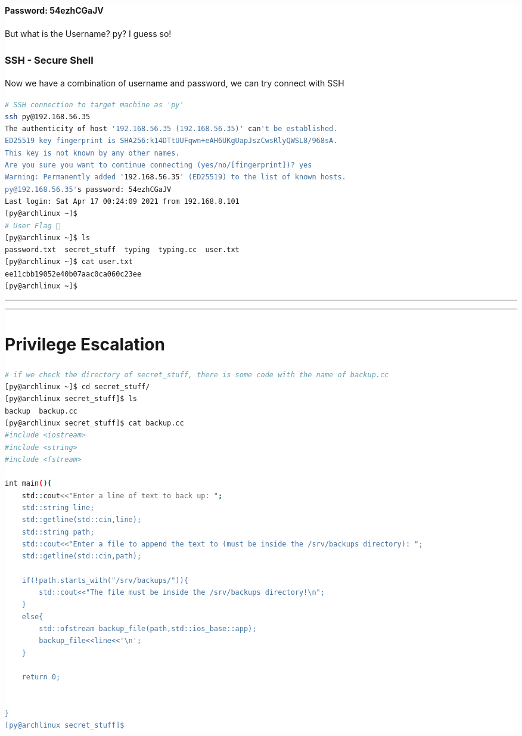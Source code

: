 #### Password: 54ezhCGaJV

But what is the Username? py? I guess so!

### SSH - Secure Shell

Now we have a combination of username and password, we can try connect with SSH

```bash
# SSH connection to target machine as 'py'
ssh py@192.168.56.35
The authenticity of host '192.168.56.35 (192.168.56.35)' can't be established.
ED25519 key fingerprint is SHA256:k14DTtUUFqwn+eAH6UKgUapJszCwsRlyQWSL8/968sA.
This key is not known by any other names.
Are you sure you want to continue connecting (yes/no/[fingerprint])? yes
Warning: Permanently added '192.168.56.35' (ED25519) to the list of known hosts.
py@192.168.56.35's password: 54ezhCGaJV
Last login: Sat Apr 17 00:24:09 2021 from 192.168.8.101
[py@archlinux ~]$ 
# User Flag 🚩
[py@archlinux ~]$ ls
password.txt  secret_stuff  typing  typing.cc  user.txt
[py@archlinux ~]$ cat user.txt
ee11cbb19052e40b07aac0ca060c23ee 
[py@archlinux ~]$ 
```


---
---

# Privilege Escalation

```bash
# if we check the directory of secret_stuff, there is some code with the name of backup.cc
[py@archlinux ~]$ cd secret_stuff/
[py@archlinux secret_stuff]$ ls
backup  backup.cc
[py@archlinux secret_stuff]$ cat backup.cc
#include <iostream>
#include <string>
#include <fstream>

int main(){
    std::cout<<"Enter a line of text to back up: ";
    std::string line;
    std::getline(std::cin,line);
    std::string path;
    std::cout<<"Enter a file to append the text to (must be inside the /srv/backups directory): ";
    std::getline(std::cin,path);

    if(!path.starts_with("/srv/backups/")){
        std::cout<<"The file must be inside the /srv/backups directory!\n";
    }
    else{
        std::ofstream backup_file(path,std::ios_base::app);
        backup_file<<line<<'\n';
    }

    return 0;


}
[py@archlinux secret_stuff]$ 

```